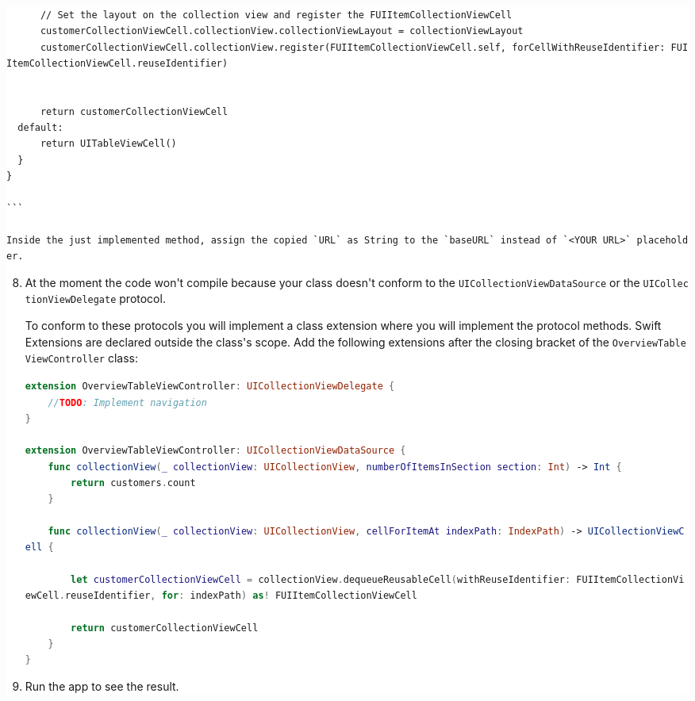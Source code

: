           // Set the layout on the collection view and register the FUIItemCollectionViewCell
          customerCollectionViewCell.collectionView.collectionViewLayout = collectionViewLayout
          customerCollectionViewCell.collectionView.register(FUIItemCollectionViewCell.self, forCellWithReuseIdentifier: FUIItemCollectionViewCell.reuseIdentifier)


          return customerCollectionViewCell
      default:
          return UITableViewCell()
      }
    }

    ```

    Inside the just implemented method, assign the copied `URL` as String to the `baseURL` instead of `<YOUR URL>` placeholder.

8. At the moment the code won't compile because your class doesn't conform to the `UICollectionViewDataSource` or the `UICollectionViewDelegate` protocol.

    To conform to these protocols you will implement a class extension where you will implement the protocol methods.
    Swift Extensions are declared outside the class's scope. Add the following extensions after the closing bracket of the `OverviewTableViewController` class:

    ```Swift
    extension OverviewTableViewController: UICollectionViewDelegate {
        //TODO: Implement navigation
    }

    extension OverviewTableViewController: UICollectionViewDataSource {
        func collectionView(_ collectionView: UICollectionView, numberOfItemsInSection section: Int) -> Int {
            return customers.count
        }

        func collectionView(_ collectionView: UICollectionView, cellForItemAt indexPath: IndexPath) -> UICollectionViewCell {

            let customerCollectionViewCell = collectionView.dequeueReusableCell(withReuseIdentifier: FUIItemCollectionViewCell.reuseIdentifier, for: indexPath) as! FUIItemCollectionViewCell

            return customerCollectionViewCell
        }
    }

    ```

9. Run the app to see the result.
